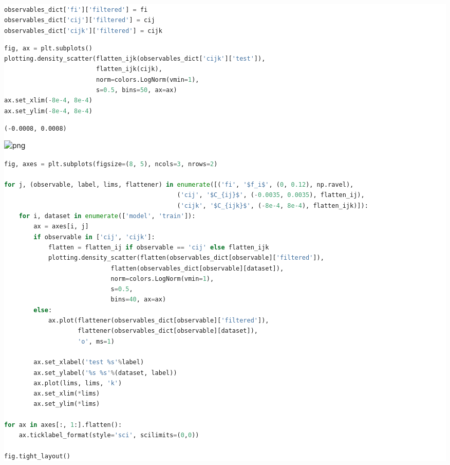 ```python
observables_dict['fi']['filtered'] = fi
observables_dict['cij']['filtered'] = cij
observables_dict['cijk']['filtered'] = cijk
```


```python
fig, ax = plt.subplots()
plotting.density_scatter(flatten_ijk(observables_dict['cijk']['test']),
                         flatten_ijk(cijk),
                         norm=colors.LogNorm(vmin=1),
                         s=0.5, bins=50, ax=ax)
ax.set_xlim(-8e-4, 8e-4)
ax.set_ylim(-8e-4, 8e-4)
```




    (-0.0008, 0.0008)




![png](notebook_files/maxent_analysis_22_1.png)



```python
fig, axes = plt.subplots(figsize=(8, 5), ncols=3, nrows=2)

for j, (observable, label, lims, flattener) in enumerate([('fi', '$f_i$', (0, 0.12), np.ravel),
                                               ('cij', '$C_{ij}$', (-0.0035, 0.0035), flatten_ij),
                                               ('cijk', '$C_{ijk}$', (-8e-4, 8e-4), flatten_ijk)]):
    for i, dataset in enumerate(['model', 'train']):
        ax = axes[i, j]
        if observable in ['cij', 'cijk']:
            flatten = flatten_ij if observable == 'cij' else flatten_ijk
            plotting.density_scatter(flatten(observables_dict[observable]['filtered']),
                             flatten(observables_dict[observable][dataset]),
                             norm=colors.LogNorm(vmin=1),
                             s=0.5,
                             bins=40, ax=ax)
        else:
            ax.plot(flattener(observables_dict[observable]['filtered']),
                    flattener(observables_dict[observable][dataset]),
                    'o', ms=1)
        
        ax.set_xlabel('test %s'%label)
        ax.set_ylabel('%s %s'%(dataset, label))
        ax.plot(lims, lims, 'k')
        ax.set_xlim(*lims)
        ax.set_ylim(*lims)

for ax in axes[:, 1:].flatten():
    ax.ticklabel_format(style='sci', scilimits=(0,0))

fig.tight_layout()
```
